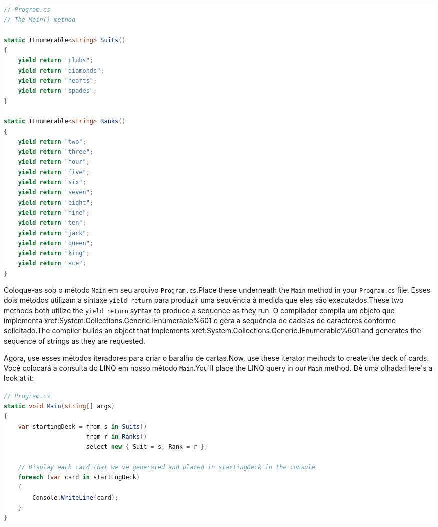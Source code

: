 ```csharp
// Program.cs
// The Main() method

static IEnumerable<string> Suits()
{
    yield return "clubs";
    yield return "diamonds";
    yield return "hearts";
    yield return "spades";
}

static IEnumerable<string> Ranks()
{
    yield return "two";
    yield return "three";
    yield return "four";
    yield return "five";
    yield return "six";
    yield return "seven";
    yield return "eight";
    yield return "nine";
    yield return "ten";
    yield return "jack";
    yield return "queen";
    yield return "king";
    yield return "ace";
}
```

<span data-ttu-id="b1f4b-144">Coloque-as sob o método `Main` em seu arquivo `Program.cs`.</span><span class="sxs-lookup"><span data-stu-id="b1f4b-144">Place these underneath the `Main` method in your `Program.cs` file.</span></span> <span data-ttu-id="b1f4b-145">Esses dois métodos utilizam a sintaxe `yield return` para produzir uma sequência à medida que eles são executados.</span><span class="sxs-lookup"><span data-stu-id="b1f4b-145">These two methods both utilize the `yield return` syntax to produce a sequence as they run.</span></span> <span data-ttu-id="b1f4b-146">O compilador compila um objeto que implementa <xref:System.Collections.Generic.IEnumerable%601> e gera a sequência de cadeias de caracteres conforme solicitado.</span><span class="sxs-lookup"><span data-stu-id="b1f4b-146">The compiler builds an object that implements <xref:System.Collections.Generic.IEnumerable%601> and generates the sequence of strings as they are requested.</span></span>

<span data-ttu-id="b1f4b-147">Agora, use esses métodos iteradores para criar o baralho de cartas.</span><span class="sxs-lookup"><span data-stu-id="b1f4b-147">Now, use these iterator methods to create the deck of cards.</span></span> <span data-ttu-id="b1f4b-148">Você colocará a consulta do LINQ em nosso método `Main`.</span><span class="sxs-lookup"><span data-stu-id="b1f4b-148">You'll place the LINQ query in our `Main` method.</span></span> <span data-ttu-id="b1f4b-149">Dê uma olhada:</span><span class="sxs-lookup"><span data-stu-id="b1f4b-149">Here's a look at it:</span></span>

```csharp
// Program.cs
static void Main(string[] args)
{
    var startingDeck = from s in Suits()
                       from r in Ranks()
                       select new { Suit = s, Rank = r };

    // Display each card that we've generated and placed in startingDeck in the console
    foreach (var card in startingDeck)
    {
        Console.WriteLine(card);
    }
}
```
